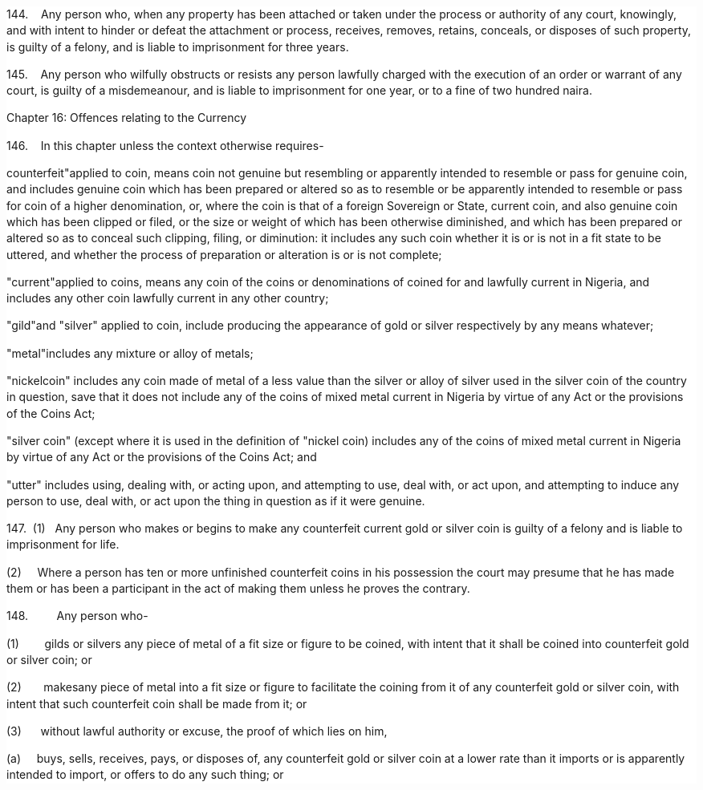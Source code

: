 144.    Any person who, when any property has been attached or taken under the process or authority of any court, knowingly, and with intent to hinder or defeat the attachment or process, receives, removes, retains, conceals, or disposes of such property, is guilty of a felony, and is liable to imprisonment for three years.

145.    Any person who wilfully obstructs or resists any person lawfully charged with the execution of an order or warrant of any court, is guilty of a misdemeanour, and is liable to imprisonment for one year, or to a fine of two hundred naira.

Chapter 16: Offences relating to the Currency

146.    In this chapter unless the context otherwise requires-

counterfeit"applied to coin, means coin not genuine but resembling or apparently intended to resemble or pass for genuine coin, and includes genuine coin which has been prepared or altered so as to resemble or be apparently intended to resemble or pass for coin of a higher denomination, or, where the coin is that of a foreign Sovereign or State, current coin, and also genuine coin which has been clipped or filed, or the size or weight of which has been otherwise diminished, and which has been prepared or altered so as to conceal such clipping, filing, or diminution: it includes any such coin whether it is or is not in a fit state to be uttered, and whether the process of preparation or alteration is or is not complete;

"current"applied to coins, means any coin of the coins or denominations of coined for and lawfully current in Nigeria, and includes any other coin lawfully current in any other country;

"gild"and "silver" applied to coin, include producing the appearance of gold or silver respectively by any means whatever;

"metal"includes any mixture or alloy of metals;

"nickelcoin" includes any coin made of metal of a less value than the silver or alloy of silver used in the silver coin of the country in question, save that it does not include any of the coins of mixed metal current in Nigeria by virtue of any Act or the provisions of the Coins Act;

"silver coin" (except where it is used in the definition of "nickel coin) includes any of the coins of mixed metal current in Nigeria by virtue of any Act or the provisions of the Coins Act; and

"utter" includes using, dealing with, or acting upon, and attempting to use, deal with, or act upon, and attempting to induce any person to use, deal with, or act upon the thing in question as if it were genuine.

147.  (1)   Any person who makes or begins to make any counterfeit current gold or silver coin is guilty of a felony and is liable to imprisonment for life.

(2)     Where a person has ten or more unfinished counterfeit coins in his possession the court may presume that he has made them or has been a participant in the act of making them unless he proves the contrary.

148.         Any person who-

(1)        gilds or silvers any piece of metal of a fit size or figure to be coined, with intent that it shall be coined into counterfeit gold or silver coin; or

(2)       makesany piece of metal into a fit size or figure to facilitate the coining from it of any counterfeit gold or silver coin, with intent that such counterfeit coin shall be made from it; or

(3)      without lawful authority or excuse, the proof of which lies on him,

(a)     buys, sells, receives, pays, or disposes of, any counterfeit gold or silver coin at a lower rate than it imports or is apparently intended to import, or offers to do any such thing; or
